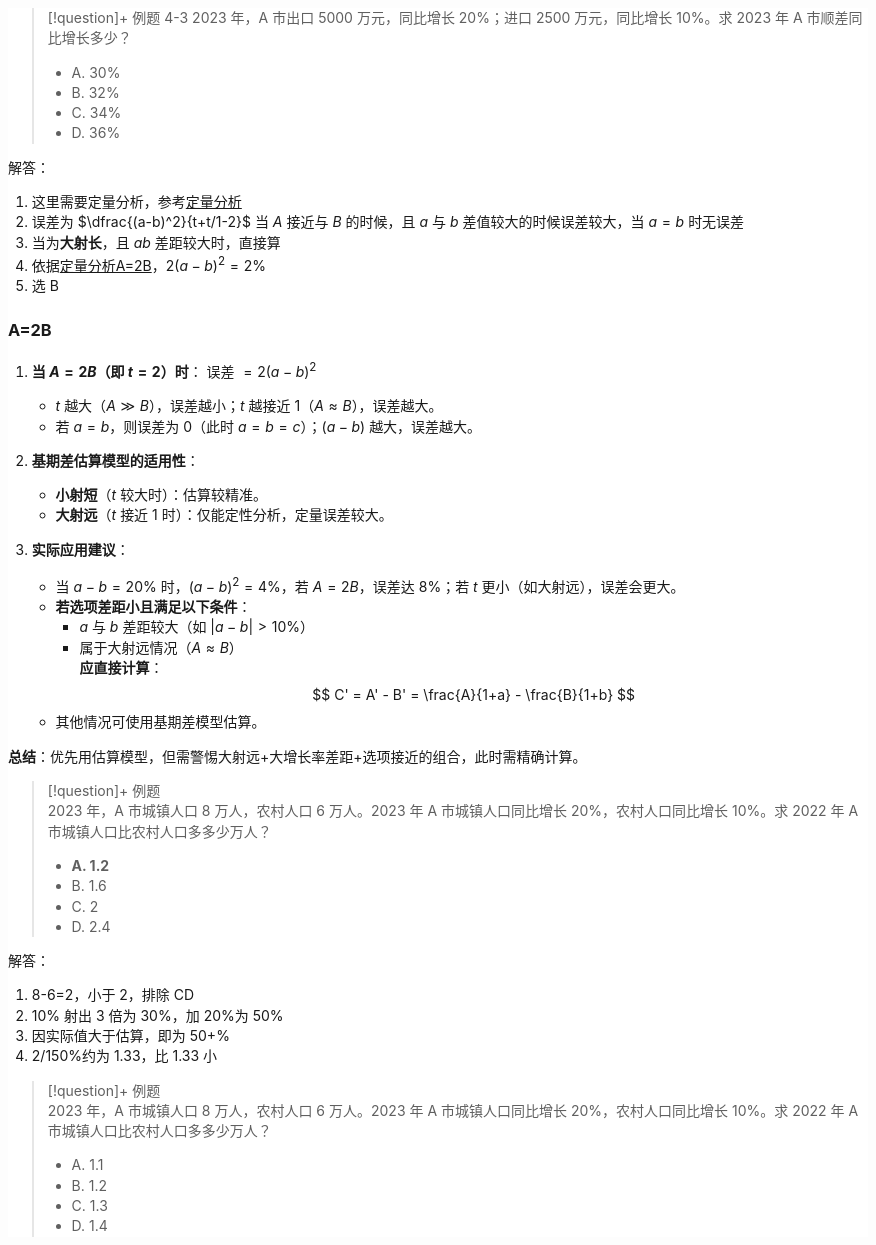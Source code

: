 > [!question]+ 例题 4-3 
> 2023 年，A 市出口 5000 万元，同比增长 20%；进口 2500 万元，同比增长 10%。求 2023 年 A 市顺差同比增长多少？  
>  
> - A. 30%  
> - B. 32%  
> - C. 34%  
> - D. 36%  

解答：
1. 这里需要定量分析，参考[定量分析](资料分析.md#定量分析)
2. 误差为 $\dfrac{(a-b)^2}{t+t/1-2}$ 当 $A$ 接近与 $B$ 的时候，且 $a$ 与 $b$ 差值较大的时候误差较大，当 $a=b$ 时无误差
3. 当为**大射长**，且 $ab$ 差距较大时，直接算
4. 依据[定量分析A=2B](资料分析.md#A=2B)，$2(a-b) ^2 =2\%$
5. 选 B

### A=2B

1. **当 $A=2B$（即 $t=2$）时**：  误差 $= 2(a-b)^2$  
   - $t$ 越大（$A \gg B$），误差越小；$t$ 越接近 1（$A \approx B$），误差越大。  
   - 若 $a=b$，则误差为 0（此时 $a=b=c$）；$(a-b)$ 越大，误差越大。  

2. **基期差估算模型的适用性**：  
   - **小射短**（$t$ 较大时）：估算较精准。  
   - **大射远**（$t$ 接近 1 时）：仅能定性分析，定量误差较大。  

3. **实际应用建议**：  
   - 当 $a-b=20\%$ 时，$(a-b)^2=4\%$，若 $A=2B$，误差达 $8\%$；若 $t$ 更小（如大射远），误差会更大。  
   - **若选项差距小且满足以下条件**：  
     - $a$ 与 $b$ 差距较大（如 $|a-b|>10\%$）  
     - 属于大射远情况（$A \approx B$）  
     **应直接计算**：  
     $$
     C' = A' - B' = \frac{A}{1+a} - \frac{B}{1+b}
     $$
   - 其他情况可使用基期差模型估算。

**总结**：优先用估算模型，但需警惕大射远+大增长率差距+选项接近的组合，此时需精确计算。  

> [!question]+ 例题  
> 2023 年，A 市城镇人口 8 万人，农村人口 6 万人。2023 年 A 市城镇人口同比增长 20%，农村人口同比增长 10%。求 2022 年 A 市城镇人口比农村人口多多少万人？  
>  
> - **A. 1.2**  
> - B. 1.6  
> - C. 2  
> - D. 2.4  

解答：
1. 8-6=2，小于 2，排除 CD
2. 10% 射出 3 倍为 30%，加 20%为 50%
3. 因实际值大于估算，即为 50+%
4. 2/150%约为 1.33，比 1.33 小

> [!question]+ 例题  
> 2023 年，A 市城镇人口 8 万人，农村人口 6 万人。2023 年 A 市城镇人口同比增长 20%，农村人口同比增长 10%。求 2022 年 A 市城镇人口比农村人口多多少万人？  
>  
> - A. 1.1  
> - B. 1.2  
> - C. 1.3  
> - D. 1.4  
